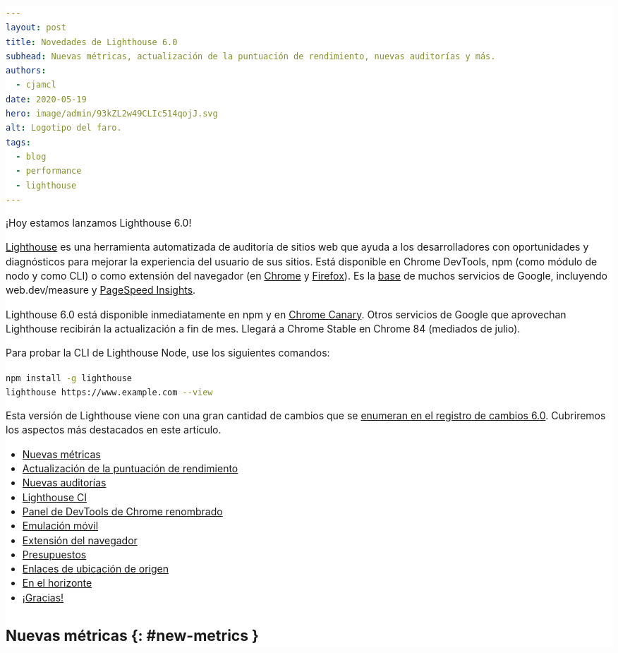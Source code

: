 ```yaml
---
layout: post
title: Novedades de Lighthouse 6.0
subhead: Nuevas métricas, actualización de la puntuación de rendimiento, nuevas auditorías y más.
authors:
  - cjamcl
date: 2020-05-19
hero: image/admin/93kZL2w49CLIc514qojJ.svg
alt: Logotipo del faro.
tags:
  - blog
  - performance
  - lighthouse
---
```


¡Hoy estamos lanzamos Lighthouse 6.0!

[Lighthouse](https://github.com/GoogleChrome/lighthouse/) es una herramienta automatizada de auditoría de sitios web que ayuda a los desarrolladores con oportunidades y diagnósticos para mejorar la experiencia del usuario de sus sitios. Está disponible en Chrome DevTools, npm (como módulo de nodo y como CLI) o como extensión del navegador (en [Chrome](https://chrome.google.com/webstore/detail/lighthouse/blipmdconlkpinefehnmjammfjpmpbjk) y [Firefox](https://addons.mozilla.org/firefox/addon/google-lighthouse/)). Es la [base](/measure/) de muchos servicios de Google, incluyendo web.dev/measure y [PageSpeed Insights](https://pagespeed.web.dev/).

Lighthouse 6.0 está disponible inmediatamente en npm y en [Chrome Canary](https://www.google.com/chrome/canary/). Otros servicios de Google que aprovechan Lighthouse recibirán la actualización a fin de mes. Llegará a Chrome Stable en Chrome 84 (mediados de julio).

Para probar la CLI de Lighthouse Node, use los siguientes comandos:

```bash
npm install -g lighthouse
lighthouse https://www.example.com --view
```

Esta versión de Lighthouse viene con una gran cantidad de cambios que se [enumeran en el registro de cambios 6.0](https://github.com/GoogleChrome/lighthouse/releases/tag/v6.0.0). Cubriremos los aspectos más destacados en este artículo.

- [Nuevas métricas](#new-metrics)
- [Actualización de la puntuación de rendimiento](#score)
- [Nuevas auditorías](#new-audits)
- [Lighthouse CI](#ci)
- [Panel de DevTools de Chrome renombrado](#devtools)
- [Emulación móvil](#emulation)
- [Extensión del navegador](#extension)
- [Presupuestos](#budgets)
- [Enlaces de ubicación de origen](#source-location)
- [En el horizonte](#horizon)
- [¡Gracias!](#thanks)

## Nuevas métricas {: #new-metrics }
